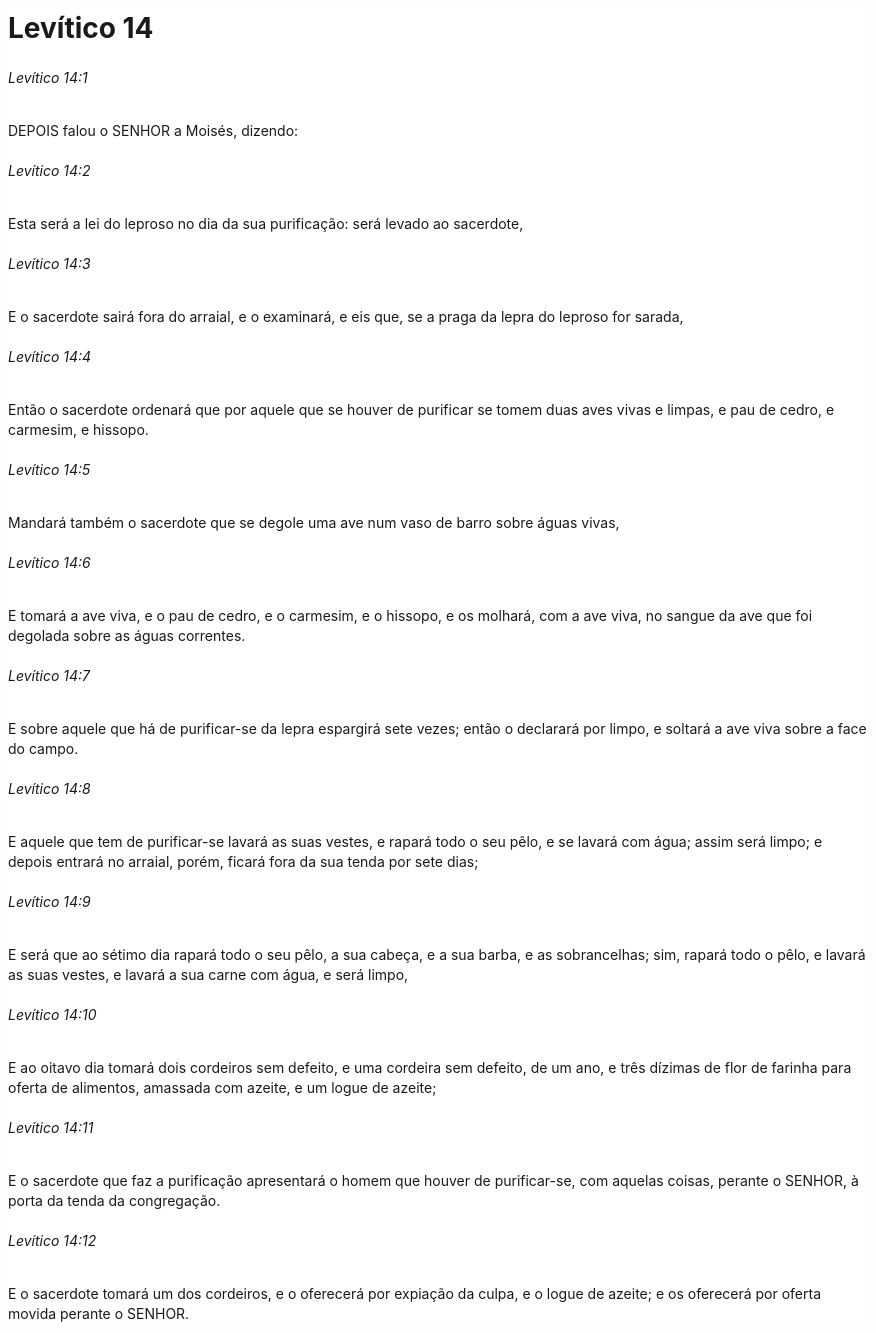 # Levítico 14

###### Levítico 14:1

DEPOIS falou o SENHOR a Moisés, dizendo:

###### Levítico 14:2

Esta será a lei do leproso no dia da sua purificação: será levado ao sacerdote,

###### Levítico 14:3

E o sacerdote sairá fora do arraial, e o examinará, e eis que, se a praga da lepra do leproso for sarada,

###### Levítico 14:4

Então o sacerdote ordenará que por aquele que se houver de purificar se tomem duas aves vivas e limpas, e pau de cedro, e carmesim, e hissopo.

###### Levítico 14:5

Mandará também o sacerdote que se degole uma ave num vaso de barro sobre águas vivas,

###### Levítico 14:6

E tomará a ave viva, e o pau de cedro, e o carmesim, e o hissopo, e os molhará, com a ave viva, no sangue da ave que foi degolada sobre as águas correntes.

###### Levítico 14:7

E sobre aquele que há de purificar-se da lepra espargirá sete vezes; então o declarará por limpo, e soltará a ave viva sobre a face do campo.

###### Levítico 14:8

E aquele que tem de purificar-se lavará as suas vestes, e rapará todo o seu pêlo, e se lavará com água; assim será limpo; e depois entrará no arraial, porém, ficará fora da sua tenda por sete dias;

###### Levítico 14:9

E será que ao sétimo dia rapará todo o seu pêlo, a sua cabeça, e a sua barba, e as sobrancelhas; sim, rapará todo o pêlo, e lavará as suas vestes, e lavará a sua carne com água, e será limpo,

###### Levítico 14:10

E ao oitavo dia tomará dois cordeiros sem defeito, e uma cordeira sem defeito, de um ano, e três dízimas de flor de farinha para oferta de alimentos, amassada com azeite, e um logue de azeite;

###### Levítico 14:11

E o sacerdote que faz a purificação apresentará o homem que houver de purificar-se, com aquelas coisas, perante o SENHOR, à porta da tenda da congregação.

###### Levítico 14:12

E o sacerdote tomará um dos cordeiros, e o oferecerá por expiação da culpa, e o logue de azeite; e os oferecerá por oferta movida perante o SENHOR.

